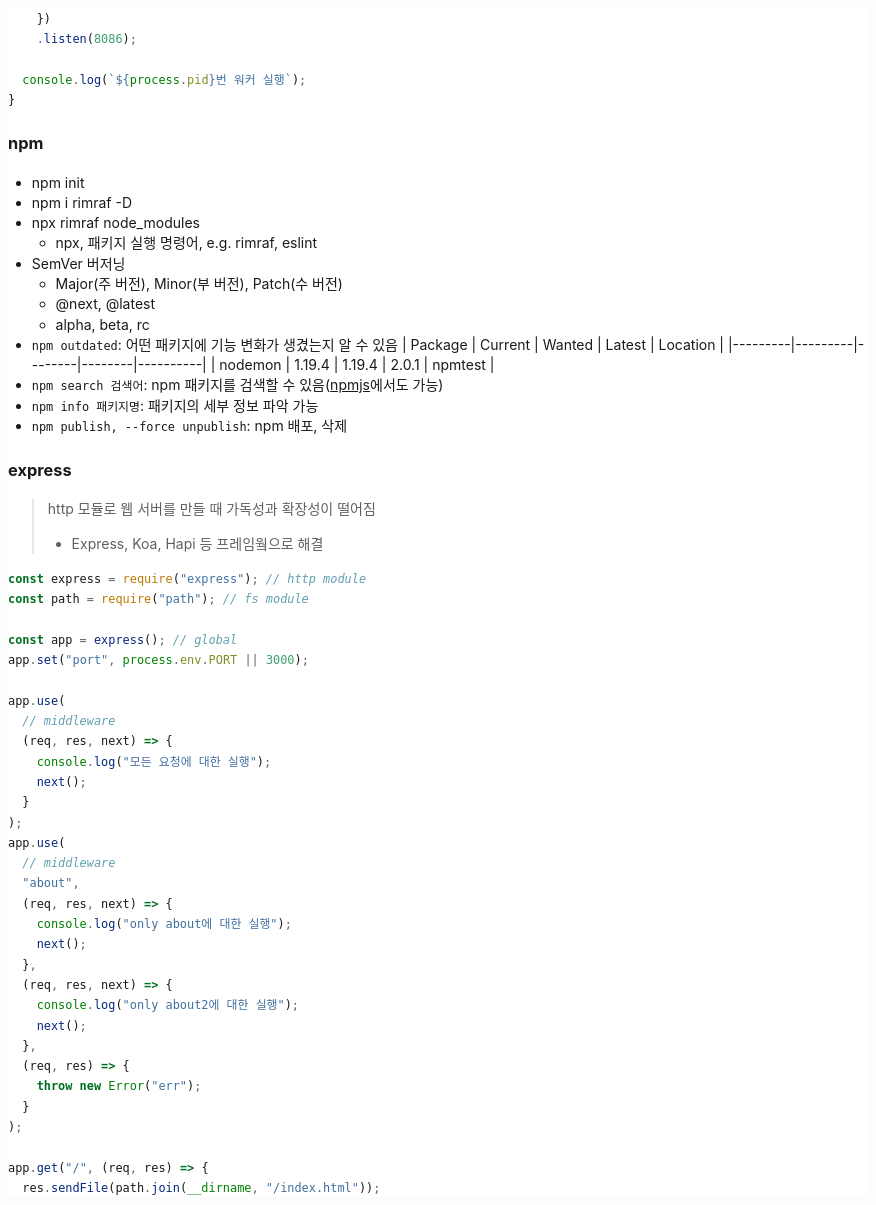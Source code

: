 ```js
    })
    .listen(8086);

  console.log(`${process.pid}번 워커 실행`);
}
```

### npm

- npm init
- npm i rimraf -D
- npx rimraf node_modules
  - npx, 패키지 실행 명령어, e.g. rimraf, eslint
- SemVer 버저닝
  - Major(주 버전), Minor(부 버전), Patch(수 버전)
  - @next, @latest
  - alpha, beta, rc
- `npm outdated`: 어떤 패키지에 기능 변화가 생겼는지 알 수 있음
  | Package | Current | Wanted | Latest | Location |
  |---------|---------|--------|--------|----------|
  | nodemon | 1.19.4 | 1.19.4 | 2.0.1 | npmtest |
- `npm search 검색어`: npm 패키지를 검색할 수 있음([npmjs](npmJs.com)에서도 가능)
- `npm info 패키지명`: 패키지의 세부 정보 파악 가능
- `npm publish, --force unpublish`: npm 배포, 삭제

### express

> http 모듈로 웹 서버를 만들 때 가독성과 확장성이 떨어짐
>
> - Express, Koa, Hapi 등 프레임웤으로 해결

```js
const express = require("express"); // http module
const path = require("path"); // fs module

const app = express(); // global
app.set("port", process.env.PORT || 3000);

app.use(
  // middleware
  (req, res, next) => {
    console.log("모든 요청에 대한 실행");
    next();
  }
);
app.use(
  // middleware
  "about",
  (req, res, next) => {
    console.log("only about에 대한 실행");
    next();
  },
  (req, res, next) => {
    console.log("only about2에 대한 실행");
    next();
  },
  (req, res) => {
    throw new Error("err");
  }
);

app.get("/", (req, res) => {
  res.sendFile(path.join(__dirname, "/index.html"));
```
